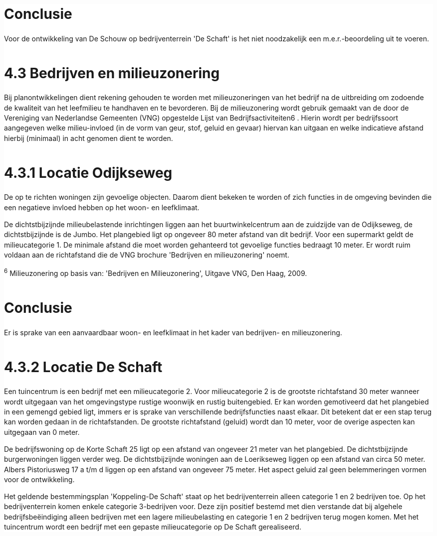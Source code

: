 # **Conclusie**

Voor de ontwikkeling van De Schouw op bedrijventerrein 'De Schaft' is het niet noodzakelijk een m.e.r.-beoordeling uit te voeren.

# **4.3 Bedrijven en milieuzonering**

Bij planontwikkelingen dient rekening gehouden te worden met milieuzoneringen van het bedrijf na de uitbreiding om zodoende de kwaliteit van het leefmilieu te handhaven en te bevorderen. Bij de milieuzonering wordt gebruik gemaakt van de door de Vereniging van Nederlandse Gemeenten (VNG) opgestelde Lijst van Bedrijfsactiviteiten6 . Hierin wordt per bedrijfssoort aangegeven welke milieu-invloed (in de vorm van geur, stof, geluid en gevaar) hiervan kan uitgaan en welke indicatieve afstand hierbij (minimaal) in acht genomen dient te worden.

# **4.3.1 Locatie Odijkseweg**

De op te richten woningen zijn gevoelige objecten. Daarom dient bekeken te worden of zich functies in de omgeving bevinden die een negatieve invloed hebben op het woon- en leefklimaat.

De dichtstbijzijnde milieubelastende inrichtingen liggen aan het buurtwinkelcentrum aan de zuidzijde van de Odijkseweg, de dichtstbijzijnde is de Jumbo. Het plangebied ligt op ongeveer 80 meter afstand van dit bedrijf. Voor een supermarkt geldt de milieucategorie 1. De minimale afstand die moet worden gehanteerd tot gevoelige functies bedraagt 10 meter. Er wordt ruim voldaan aan de richtafstand die de VNG brochure 'Bedrijven en milieuzonering' noemt.

<sup>6</sup> Milieuzonering op basis van: 'Bedrijven en Milieuzonering', Uitgave VNG, Den Haag, 2009.

# **Conclusie**

Er is sprake van een aanvaardbaar woon- en leefklimaat in het kader van bedrijven- en milieuzonering.

# **4.3.2 Locatie De Schaft**

Een tuincentrum is een bedrijf met een milieucategorie 2. Voor milieucategorie 2 is de grootste richtafstand 30 meter wanneer wordt uitgegaan van het omgevingstype rustige woonwijk en rustig buitengebied. Er kan worden gemotiveerd dat het plangebied in een gemengd gebied ligt, immers er is sprake van verschillende bedrijfsfuncties naast elkaar. Dit betekent dat er een stap terug kan worden gedaan in de richtafstanden. De grootste richtafstand (geluid) wordt dan 10 meter, voor de overige aspecten kan uitgegaan van 0 meter.

De bedrijfswoning op de Korte Schaft 25 ligt op een afstand van ongeveer 21 meter van het plangebied. De dichtstbijzijnde burgerwoningen liggen verder weg. De dichtstbijzijnde woningen aan de Loerikseweg liggen op een afstand van circa 50 meter. Albers Pistoriusweg 17 a t/m d liggen op een afstand van ongeveer 75 meter. Het aspect geluid zal geen belemmeringen vormen voor de ontwikkeling.

Het geldende bestemmingsplan 'Koppeling-De Schaft' staat op het bedrijventerrein alleen categorie 1 en 2 bedrijven toe. Op het bedrijventerrein komen enkele categorie 3-bedrijven voor. Deze zijn positief bestemd met dien verstande dat bij algehele bedrijfsbeëindiging alleen bedrijven met een lagere milieubelasting en categorie 1 en 2 bedrijven terug mogen komen. Met het tuincentrum wordt een bedrijf met een gepaste milieucategorie op De Schaft gerealiseerd.
